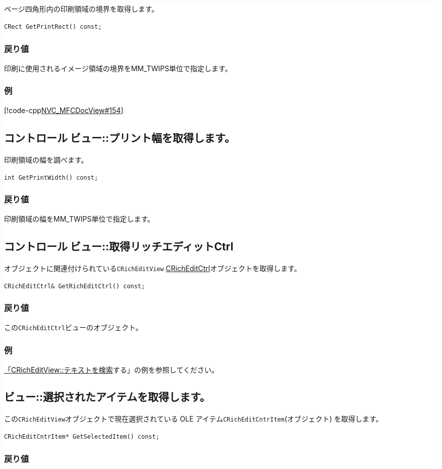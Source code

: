 ページ四角形内の印刷領域の境界を取得します。

```
CRect GetPrintRect() const;
```

### <a name="return-value"></a>戻り値

印刷に使用されるイメージ領域の境界をMM_TWIPS単位で指定します。

### <a name="example"></a>例

[!code-cpp[NVC_MFCDocView#154](../../mfc/codesnippet/cpp/cricheditview-class_4.cpp)]

## <a name="cricheditviewgetprintwidth"></a><a name="getprintwidth"></a>コントロール ビュー::プリント幅を取得します。

印刷領域の幅を調べます。

```
int GetPrintWidth() const;
```

### <a name="return-value"></a>戻り値

印刷領域の幅をMM_TWIPS単位で指定します。

## <a name="cricheditviewgetricheditctrl"></a><a name="getricheditctrl"></a>コントロール ビュー::取得リッチエディットCtrl

オブジェクトに関連付けられている`CRichEditView` [CRichEditCtrl](../../mfc/reference/cricheditctrl-class.md)オブジェクトを取得します。

```
CRichEditCtrl& GetRichEditCtrl() const;
```

### <a name="return-value"></a>戻り値

この`CRichEditCtrl`ビューのオブジェクト。

### <a name="example"></a>例

  [「CRichEditView::テキストを検索](#findtext)する」の例を参照してください。

## <a name="cricheditviewgetselecteditem"></a><a name="getselecteditem"></a>ビュー::選択されたアイテムを取得します。

この`CRichEditView`オブジェクトで現在選択されている OLE アイテム`CRichEditCntrItem`(オブジェクト) を取得します。

```
CRichEditCntrItem* GetSelectedItem() const;
```

### <a name="return-value"></a>戻り値
